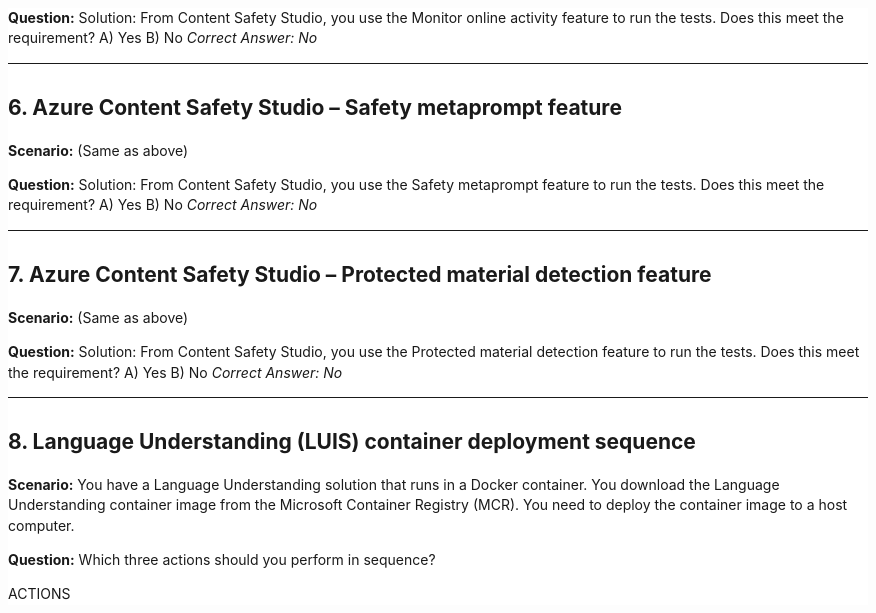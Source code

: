 **Question:**
Solution: From Content Safety Studio, you use the Monitor online activity feature to run the tests.
Does this meet the requirement?
A) Yes
B) No
_Correct Answer: No_

---

## 6. Azure Content Safety Studio – Safety metaprompt feature

**Scenario:**
(Same as above)

**Question:**
Solution: From Content Safety Studio, you use the Safety metaprompt feature to run the tests.
Does this meet the requirement?
A) Yes
B) No
_Correct Answer: No_

---

## 7. Azure Content Safety Studio – Protected material detection feature

**Scenario:**
(Same as above)

**Question:**
Solution: From Content Safety Studio, you use the Protected material detection feature to run the tests.
Does this meet the requirement?
A) Yes
B) No
_Correct Answer: No_

---

## 8. Language Understanding (LUIS) container deployment sequence

**Scenario:**
You have a Language Understanding solution that runs in a Docker container.
You download the Language Understanding container image from the Microsoft Container Registry (MCR).
You need to deploy the container image to a host computer.

**Question:**
Which three actions should you perform in sequence?

ACTIONS
